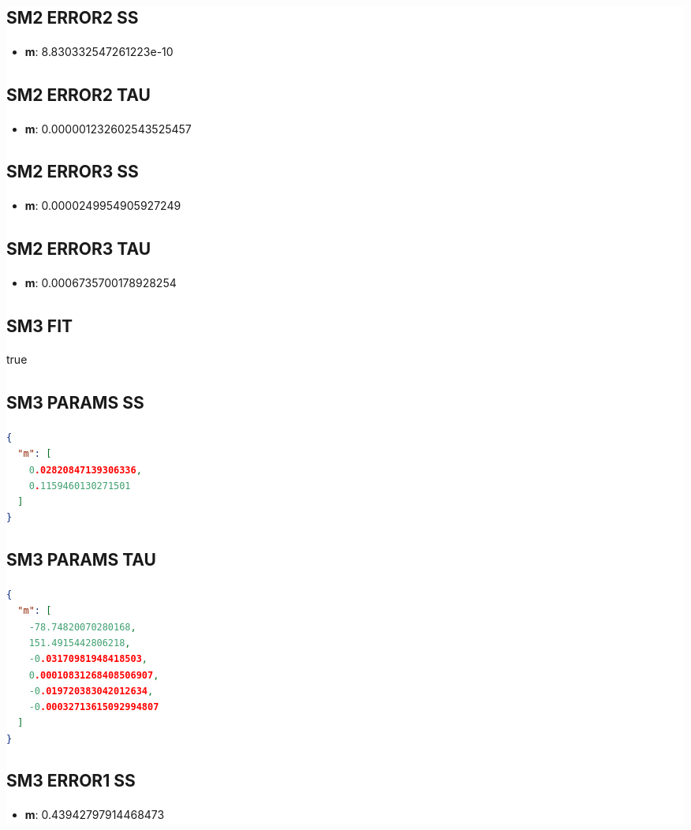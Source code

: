 ## SM2 ERROR2 SS

- **m**: 8.830332547261223e-10

## SM2 ERROR2 TAU

- **m**: 0.000001232602543525457

## SM2 ERROR3 SS

- **m**: 0.0000249954905927249

## SM2 ERROR3 TAU

- **m**: 0.0006735700178928254

## SM3 FIT

true

## SM3 PARAMS SS

```json
{
  "m": [
    0.02820847139306336,
    0.1159460130271501
  ]
}
```

## SM3 PARAMS TAU

```json
{
  "m": [
    -78.74820070280168,
    151.4915442806218,
    -0.03170981948418503,
    0.00010831268408506907,
    -0.019720383042012634,
    -0.00032713615092994807
  ]
}
```

## SM3 ERROR1 SS

- **m**: 0.43942797914468473
